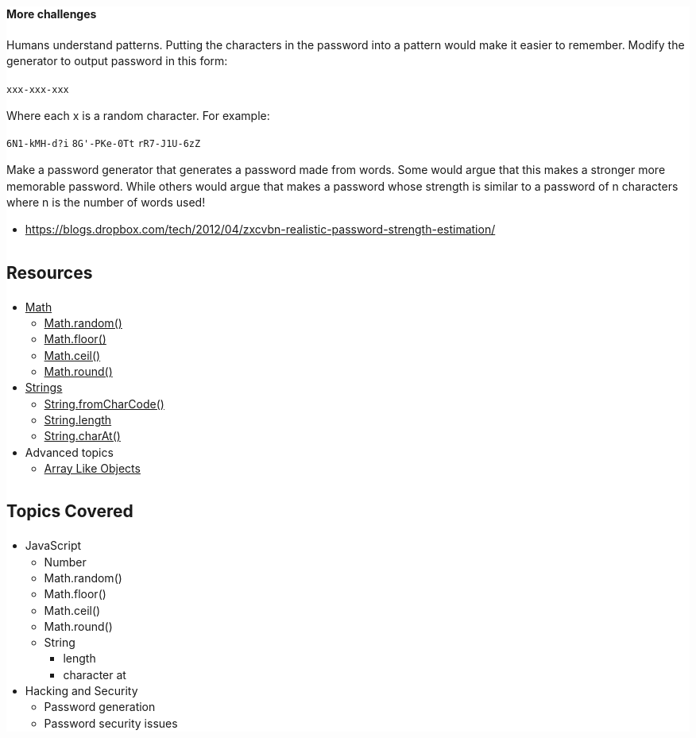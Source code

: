 #### More challenges

Humans understand patterns. Putting the characters in the password into a pattern
would make it easier to remember. Modify the generator to output password in this 
form: 

`xxx-xxx-xxx`

Where each x is a random character. For example: 

`6N1-kMH-d?i`
`8G'-PKe-0Tt`
`rR7-J1U-6zZ`

Make a password generator that generates a password made from words. 
Some would argue that this makes a stronger more memorable password. 
While others would argue that makes a password whose strength is similar to a 
password of n characters where n is the number of words used! 

- https://blogs.dropbox.com/tech/2012/04/zxcvbn-realistic-password-strength-estimation/

## Resources 

- [Math](https://developer.mozilla.org/en-US/docs/Web/JavaScript/Reference/Global_Objects/Math)
  - [Math.random()](https://developer.mozilla.org/en-US/docs/Web/JavaScript/Reference/Global_Objects/Math/random)
  - [Math.floor()](https://developer.mozilla.org/en-US/docs/Web/JavaScript/Reference/Global_Objects/Math/floor)
  - [Math.ceil()](https://developer.mozilla.org/en-US/docs/Web/JavaScript/Reference/Global_Objects/Math/ceil)
  - [Math.round()](https://developer.mozilla.org/en-US/docs/Web/JavaScript/Reference/Global_Objects/Math/round)
- [Strings](https://developer.mozilla.org/en-US/docs/Web/JavaScript/Reference/Global_Objects/String)
  - [String.fromCharCode()](https://developer.mozilla.org/en-US/docs/Web/JavaScript/Reference/Global_Objects/String/fromCharCode)
  - [String.length](https://developer.mozilla.org/en-US/docs/Web/JavaScript/Reference/Global_Objects/String/length)
  - [String.charAt()](https://developer.mozilla.org/en-US/docs/Web/JavaScript/Reference/Global_Objects/String/charAt)
- Advanced topics 
  - [Array Like Objects](http://www.nfriedly.com/techblog/2009/06/advanced-javascript-objects-arrays-and-array-like-objects/)


## Topics Covered

- JavaScript
  - Number
  - Math.random()
  - Math.floor()
  - Math.ceil()
  - Math.round()
  - String
    - length
    - character at
- Hacking and Security
  - Password generation
  - Password security issues
  
  






